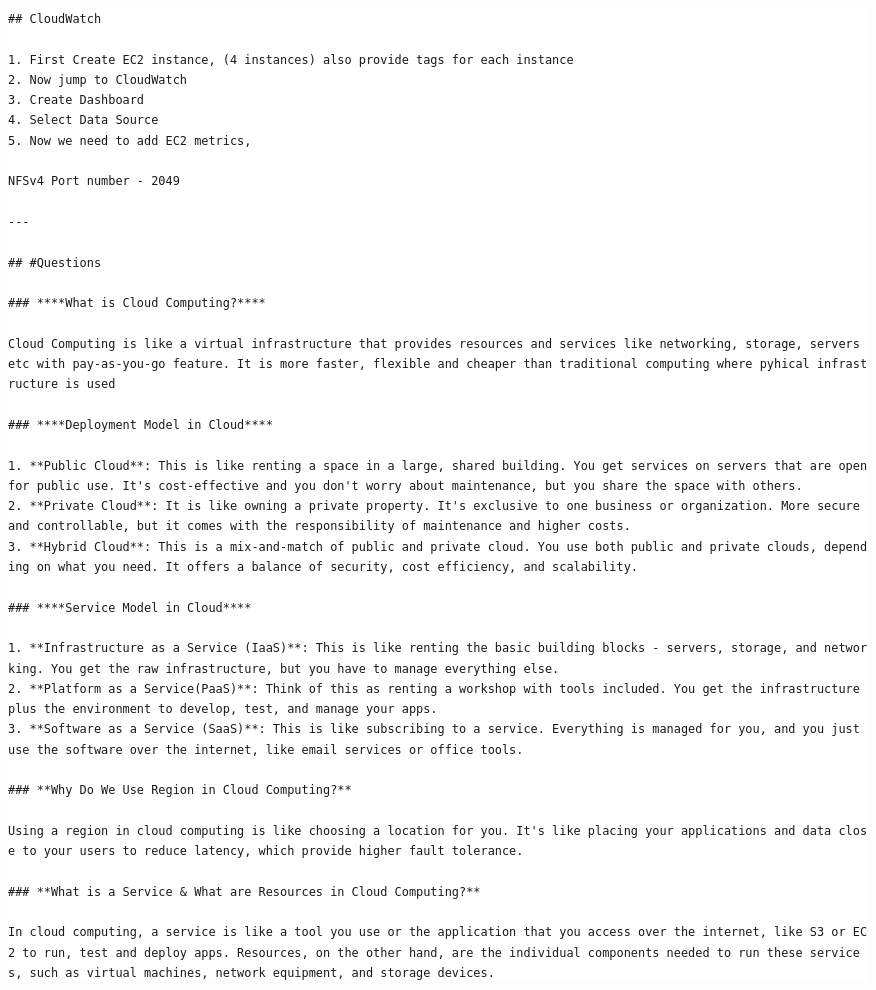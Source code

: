     ## CloudWatch
    
    1. First Create EC2 instance, (4 instances) also provide tags for each instance
    2. Now jump to CloudWatch
    3. Create Dashboard
    4. Select Data Source
    5. Now we need to add EC2 metrics,
    
    NFSv4 Port number - 2049
    
    ---
    
    ## #Questions
    
    ### ****What is Cloud Computing?****
    
    Cloud Computing is like a virtual infrastructure that provides resources and services like networking, storage, servers etc with pay-as-you-go feature. It is more faster, flexible and cheaper than traditional computing where pyhical infrastructure is used
    
    ### ****Deployment Model in Cloud****
    
    1. **Public Cloud**: This is like renting a space in a large, shared building. You get services on servers that are open for public use. It's cost-effective and you don't worry about maintenance, but you share the space with others.
    2. **Private Cloud**: It is like owning a private property. It's exclusive to one business or organization. More secure and controllable, but it comes with the responsibility of maintenance and higher costs.
    3. **Hybrid Cloud**: This is a mix-and-match of public and private cloud. You use both public and private clouds, depending on what you need. It offers a balance of security, cost efficiency, and scalability.
    
    ### ****Service Model in Cloud****
    
    1. **Infrastructure as a Service (IaaS)**: This is like renting the basic building blocks - servers, storage, and networking. You get the raw infrastructure, but you have to manage everything else.
    2. **Platform as a Service(PaaS)**: Think of this as renting a workshop with tools included. You get the infrastructure plus the environment to develop, test, and manage your apps.
    3. **Software as a Service (SaaS)**: This is like subscribing to a service. Everything is managed for you, and you just use the software over the internet, like email services or office tools.
    
    ### **Why Do We Use Region in Cloud Computing?**
    
    Using a region in cloud computing is like choosing a location for you. It's like placing your applications and data close to your users to reduce latency, which provide higher fault tolerance.
    
    ### **What is a Service & What are Resources in Cloud Computing?**
    
    In cloud computing, a service is like a tool you use or the application that you access over the internet, like S3 or EC2 to run, test and deploy apps. Resources, on the other hand, are the individual components needed to run these services, such as virtual machines, network equipment, and storage devices.
    